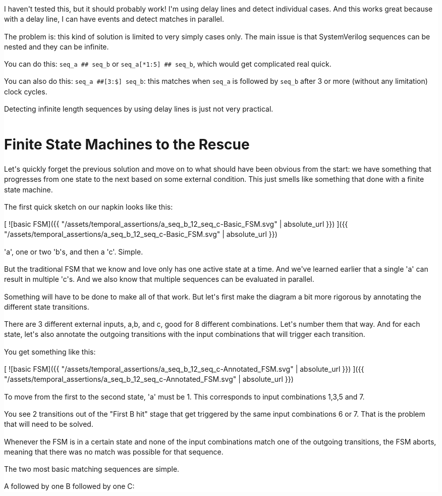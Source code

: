 I haven't tested this, but it should probably work! I'm using delay lines and detect individual
cases. And this works great because with a delay line, I can have events and detect matches in parallel.

The problem is: this kind of solution is limited to very simply cases only. The main issue is
that SystemVerilog sequences can be nested and they can be infinite. 

You can do this: `seq_a ## seq_b` or `seq_a[*1:5] ## seq_b`, which would get complicated
real quick.

You can also do this: `seq_a ##[3:$] seq_b`: this matches when `seq_a` is followed by `seq_b` after
3 or more (without any limitation) clock cycles.

Detecting infinite length sequences by using delay lines is just not very practical.

# Finite State Machines to the Rescue

Let's quickly forget the previous solution and move on to what should have been obvious from the start:
we have something that progresses from one state to the next based on some external condition. This
just smells like something that done with a finite state machine.

The first quick sketch on our napkin looks like this:

[ ![basic FSM]({{ "/assets/temporal_assertions/a_seq_b_12_seq_c-Basic_FSM.svg" | absolute_url }}) ]({{ "/assets/temporal_assertions/a_seq_b_12_seq_c-Basic_FSM.svg" | absolute_url }})

'a', one or two 'b's, and then a 'c'. Simple.

But the traditional FSM that we know and love only has one active state at a time. And we've learned
earlier that a single 'a' can result in multiple 'c's. And we also know that multiple sequences
can be evaluated in parallel. 

Something will have to be done to make all of that work. But let's first make the diagram a bit 
more rigorous by annotating the different state transitions.

There are 3 different external inputs, a,b, and c, good for 8 different combinations. Let's number
them that way. And for each state, let's also annotate the outgoing transitions with the input
combinations that will trigger each transition.

You get something like this:

[ ![basic FSM]({{ "/assets/temporal_assertions/a_seq_b_12_seq_c-Annotated_FSM.svg" | absolute_url }}) ]({{ "/assets/temporal_assertions/a_seq_b_12_seq_c-Annotated_FSM.svg" | absolute_url }})

To move from the first to the second state, 'a' must be 1. This corresponds to input combinations 1,3,5 and 7.

You see 2 transitions out of the "First B hit" stage that get triggered by the same input
combinations 6 or 7. That is the problem that will need to be solved.

Whenever the FSM is in a certain state and none of the input combinations match one of the outgoing
transitions, the FSM aborts, meaning that there was no match was possible for that sequence.

The two most basic matching sequences are simple.

A followed by one B followed by one C:
